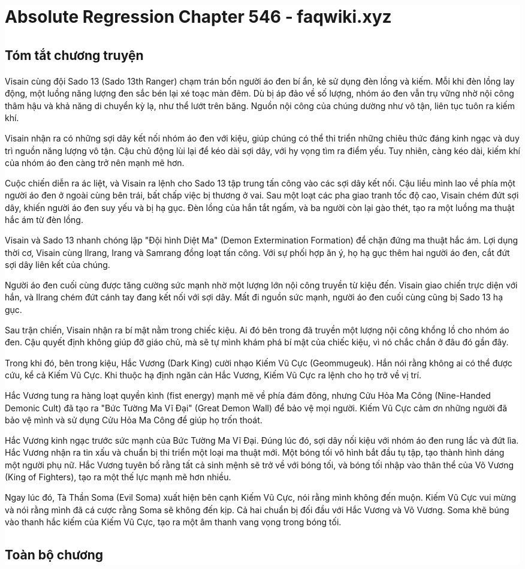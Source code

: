 # Absolute Regression Chapter 546 - faqwiki.xyz

## Tóm tắt chương truyện

Visain cùng đội Sado 13 (Sado 13th Ranger) chạm trán bốn người áo đen bí ẩn, kẻ sử dụng đèn lồng và kiếm. Mỗi khi đèn lồng lay động, một luồng năng lượng đen sắc bén lại xé toạc màn đêm. Dù bị áp đảo về số lượng, nhóm áo đen vẫn trụ vững nhờ nội công thâm hậu và khả năng di chuyển kỳ lạ, như thể lướt trên băng. Nguồn nội công của chúng dường như vô tận, liên tục tuôn ra kiếm khí.

Visain nhận ra có những sợi dây kết nối nhóm áo đen với kiệu, giúp chúng có thể thi triển những chiêu thức đáng kinh ngạc và duy trì nguồn năng lượng vô tận. Cậu chủ động lùi lại để kéo dài sợi dây, với hy vọng tìm ra điểm yếu. Tuy nhiên, càng kéo dài, kiếm khí của nhóm áo đen càng trở nên mạnh mẽ hơn.

Cuộc chiến diễn ra ác liệt, và Visain ra lệnh cho Sado 13 tập trung tấn công vào các sợi dây kết nối. Cậu liều mình lao về phía một người áo đen ở ngoài cùng bên trái, bất chấp việc bị thương ở vai. Sau một loạt các pha giao tranh tốc độ cao, Visain chém đứt sợi dây, khiến người áo đen suy yếu và bị hạ gục. Đèn lồng của hắn tắt ngấm, và ba người còn lại gào thét, tạo ra một luồng ma thuật hắc ám từ đèn lồng.

Visain và Sado 13 nhanh chóng lập "Đội hình Diệt Ma" (Demon Extermination Formation) để chặn đứng ma thuật hắc ám. Lợi dụng thời cơ, Visain cùng Ilrang, Irang và Samrang đồng loạt tấn công. Với sự phối hợp ăn ý, họ hạ gục thêm hai người áo đen, cắt đứt sợi dây liên kết của chúng.

Người áo đen cuối cùng được tăng cường sức mạnh nhờ một lượng lớn nội công truyền từ kiệu đến. Visain giao chiến trực diện với hắn, và Ilrang chém đứt cánh tay đang kết nối với sợi dây. Mất đi nguồn sức mạnh, người áo đen cuối cùng cũng bị Sado 13 hạ gục.

Sau trận chiến, Visain nhận ra bí mật nằm trong chiếc kiệu. Ai đó bên trong đã truyền một lượng nội công khổng lồ cho nhóm áo đen. Cậu quyết định không giúp đỡ giáo chủ, mà sẽ tự mình khám phá bí mật của chiếc kiệu, vì nó chắc chắn ở đâu đó gần đây.

Trong khi đó, bên trong kiệu, Hắc Vương (Dark King) cười nhạo Kiếm Vũ Cực (Geommugeuk). Hắn nói rằng không ai có thể được cứu, kể cả Kiếm Vũ Cực. Khi thuộc hạ định ngăn cản Hắc Vương, Kiếm Vũ Cực ra lệnh cho họ trở về vị trí.

Hắc Vương tung ra hàng loạt quyền kình (fist energy) mạnh mẽ về phía đám đông, nhưng Cửu Hỏa Ma Công (Nine-Handed Demonic Cult) đã tạo ra "Bức Tường Ma Vĩ Đại" (Great Demon Wall) để bảo vệ mọi người. Kiếm Vũ Cực cảm ơn những người đã bảo vệ mình và sử dụng Cửu Hỏa Ma Công để giúp họ trốn thoát.

Hắc Vương kinh ngạc trước sức mạnh của Bức Tường Ma Vĩ Đại. Đúng lúc đó, sợi dây nối kiệu với nhóm áo đen rung lắc và đứt lìa. Hắc Vương nhận ra tin xấu và chuẩn bị thi triển một loại ma thuật mới. Một bóng tối vô hình bắt đầu tụ tập, tạo thành hình dáng một người phụ nữ. Hắc Vương tuyên bố rằng tất cả sinh mệnh sẽ trở về với bóng tối, và bóng tối nhập vào thân thể của Võ Vương (King of Fighters), tạo ra một thế lực mạnh mẽ hơn nhiều.

Ngay lúc đó, Tà Thần Soma (Evil Soma) xuất hiện bên cạnh Kiếm Vũ Cực, nói rằng mình không đến muộn. Kiếm Vũ Cực vui mừng và nói rằng mình đã cá cược rằng Soma sẽ không đến kịp. Cả hai chuẩn bị đối đầu với Hắc Vương và Võ Vương. Soma khẽ búng vào thanh hắc kiếm của Kiếm Vũ Cực, tạo ra một âm thanh vang vọng trong bóng tối.

## Toàn bộ chương
